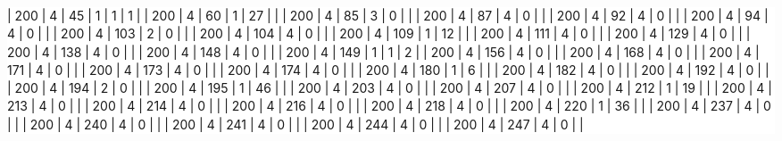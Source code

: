 | 200        | 4                | 45      | 1                      | 1     | 1     |
| 200        | 4                | 60      | 1                      | 27    |       |
| 200        | 4                | 85      | 3                      | 0     |       |
| 200        | 4                | 87      | 4                      | 0     |       |
| 200        | 4                | 92      | 4                      | 0     |       |
| 200        | 4                | 94      | 4                      | 0     |       |
| 200        | 4                | 103     | 2                      | 0     |       |
| 200        | 4                | 104     | 4                      | 0     |       |
| 200        | 4                | 109     | 1                      | 12    |       |
| 200        | 4                | 111     | 4                      | 0     |       |
| 200        | 4                | 129     | 4                      | 0     |       |
| 200        | 4                | 138     | 4                      | 0     |       |
| 200        | 4                | 148     | 4                      | 0     |       |
| 200        | 4                | 149     | 1                      | 1     | 2     |
| 200        | 4                | 156     | 4                      | 0     |       |
| 200        | 4                | 168     | 4                      | 0     |       |
| 200        | 4                | 171     | 4                      | 0     |       |
| 200        | 4                | 173     | 4                      | 0     |       |
| 200        | 4                | 174     | 4                      | 0     |       |
| 200        | 4                | 180     | 1                      | 6     |       |
| 200        | 4                | 182     | 4                      | 0     |       |
| 200        | 4                | 192     | 4                      | 0     |       |
| 200        | 4                | 194     | 2                      | 0     |       |
| 200        | 4                | 195     | 1                      | 46    |       |
| 200        | 4                | 203     | 4                      | 0     |       |
| 200        | 4                | 207     | 4                      | 0     |       |
| 200        | 4                | 212     | 1                      | 19    |       |
| 200        | 4                | 213     | 4                      | 0     |       |
| 200        | 4                | 214     | 4                      | 0     |       |
| 200        | 4                | 216     | 4                      | 0     |       |
| 200        | 4                | 218     | 4                      | 0     |       |
| 200        | 4                | 220     | 1                      | 36    |       |
| 200        | 4                | 237     | 4                      | 0     |       |
| 200        | 4                | 240     | 4                      | 0     |       |
| 200        | 4                | 241     | 4                      | 0     |       |
| 200        | 4                | 244     | 4                      | 0     |       |
| 200        | 4                | 247     | 4                      | 0     |       |